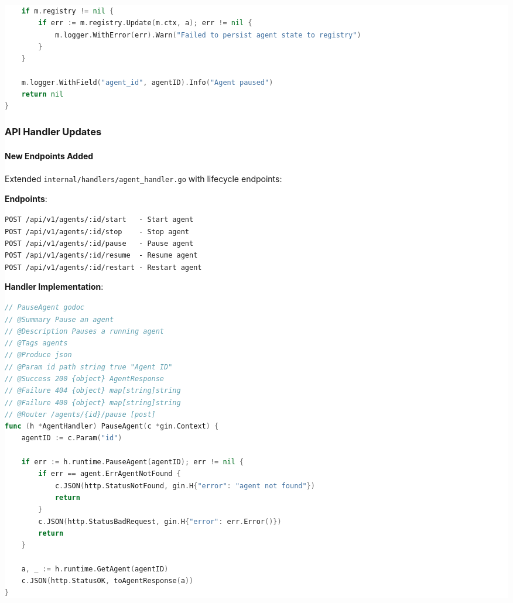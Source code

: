 ```go
    if m.registry != nil {
        if err := m.registry.Update(m.ctx, a); err != nil {
            m.logger.WithError(err).Warn("Failed to persist agent state to registry")
        }
    }

    m.logger.WithField("agent_id", agentID).Info("Agent paused")
    return nil
}
```

### API Handler Updates

#### New Endpoints Added

Extended `internal/handlers/agent_handler.go` with lifecycle endpoints:

**Endpoints**:
```
POST /api/v1/agents/:id/start   - Start agent
POST /api/v1/agents/:id/stop    - Stop agent
POST /api/v1/agents/:id/pause   - Pause agent
POST /api/v1/agents/:id/resume  - Resume agent
POST /api/v1/agents/:id/restart - Restart agent
```

**Handler Implementation**:
```go
// PauseAgent godoc
// @Summary Pause an agent
// @Description Pauses a running agent
// @Tags agents
// @Produce json
// @Param id path string true "Agent ID"
// @Success 200 {object} AgentResponse
// @Failure 404 {object} map[string]string
// @Failure 400 {object} map[string]string
// @Router /agents/{id}/pause [post]
func (h *AgentHandler) PauseAgent(c *gin.Context) {
    agentID := c.Param("id")

    if err := h.runtime.PauseAgent(agentID); err != nil {
        if err == agent.ErrAgentNotFound {
            c.JSON(http.StatusNotFound, gin.H{"error": "agent not found"})
            return
        }
        c.JSON(http.StatusBadRequest, gin.H{"error": err.Error()})
        return
    }

    a, _ := h.runtime.GetAgent(agentID)
    c.JSON(http.StatusOK, toAgentResponse(a))
}
```
